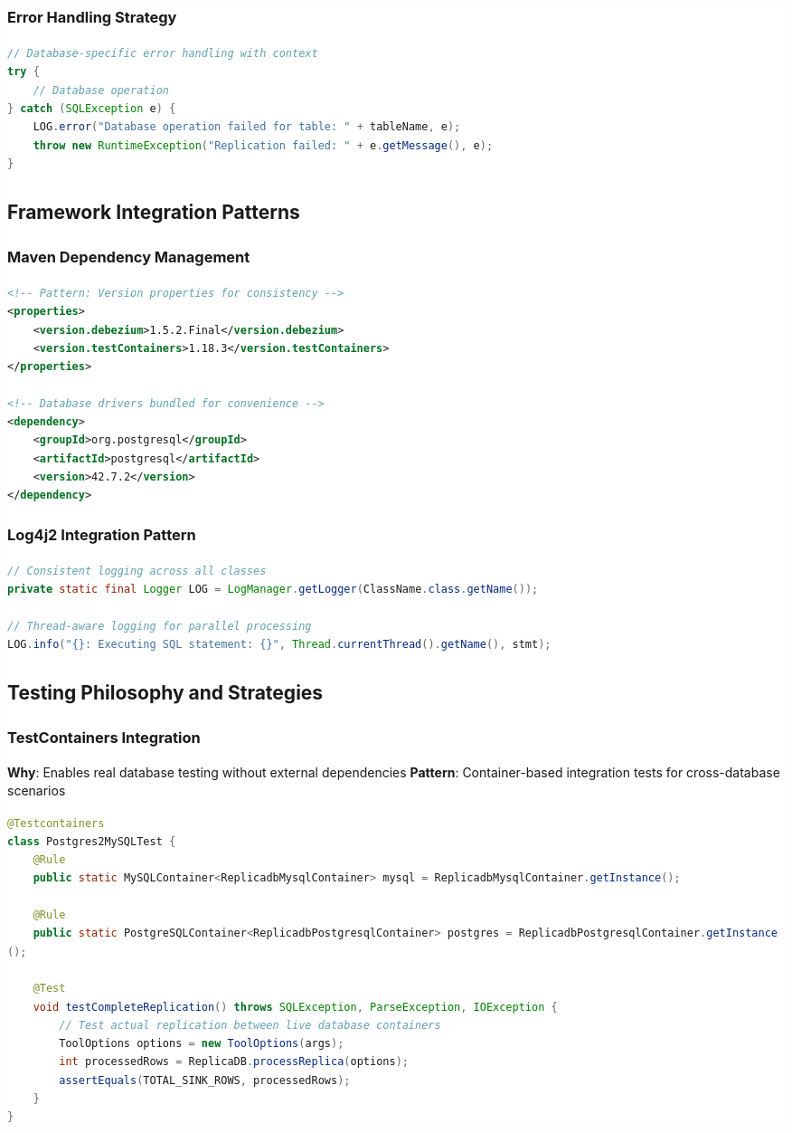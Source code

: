 ### Error Handling Strategy
```java
// Database-specific error handling with context
try {
    // Database operation
} catch (SQLException e) {
    LOG.error("Database operation failed for table: " + tableName, e);
    throw new RuntimeException("Replication failed: " + e.getMessage(), e);
}
```

## Framework Integration Patterns

### Maven Dependency Management
```xml
<!-- Pattern: Version properties for consistency -->
<properties>
    <version.debezium>1.5.2.Final</version.debezium>
    <version.testContainers>1.18.3</version.testContainers>
</properties>

<!-- Database drivers bundled for convenience -->
<dependency>
    <groupId>org.postgresql</groupId>
    <artifactId>postgresql</artifactId>
    <version>42.7.2</version>
</dependency>
```

### Log4j2 Integration Pattern
```java
// Consistent logging across all classes
private static final Logger LOG = LogManager.getLogger(ClassName.class.getName());

// Thread-aware logging for parallel processing
LOG.info("{}: Executing SQL statement: {}", Thread.currentThread().getName(), stmt);
```

## Testing Philosophy and Strategies

### TestContainers Integration
**Why**: Enables real database testing without external dependencies
**Pattern**: Container-based integration tests for cross-database scenarios

```java
@Testcontainers
class Postgres2MySQLTest {
    @Rule
    public static MySQLContainer<ReplicadbMysqlContainer> mysql = ReplicadbMysqlContainer.getInstance();
    
    @Rule
    public static PostgreSQLContainer<ReplicadbPostgresqlContainer> postgres = ReplicadbPostgresqlContainer.getInstance();
    
    @Test
    void testCompleteReplication() throws SQLException, ParseException, IOException {
        // Test actual replication between live database containers
        ToolOptions options = new ToolOptions(args);
        int processedRows = ReplicaDB.processReplica(options);
        assertEquals(TOTAL_SINK_ROWS, processedRows);
    }
}
```